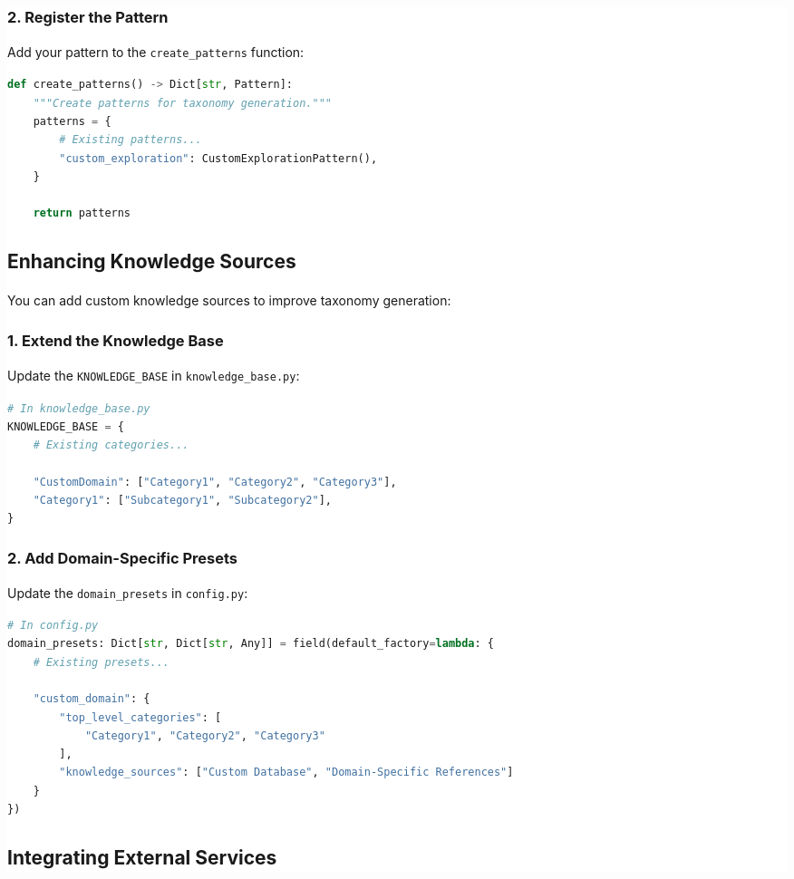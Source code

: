 ### 2. Register the Pattern

Add your pattern to the `create_patterns` function:

```python
def create_patterns() -> Dict[str, Pattern]:
    """Create patterns for taxonomy generation."""
    patterns = {
        # Existing patterns...
        "custom_exploration": CustomExplorationPattern(),
    }
    
    return patterns
```

## Enhancing Knowledge Sources

You can add custom knowledge sources to improve taxonomy generation:

### 1. Extend the Knowledge Base

Update the `KNOWLEDGE_BASE` in `knowledge_base.py`:

```python
# In knowledge_base.py
KNOWLEDGE_BASE = {
    # Existing categories...
    
    "CustomDomain": ["Category1", "Category2", "Category3"],
    "Category1": ["Subcategory1", "Subcategory2"],
}
```

### 2. Add Domain-Specific Presets

Update the `domain_presets` in `config.py`:

```python
# In config.py
domain_presets: Dict[str, Dict[str, Any]] = field(default_factory=lambda: {
    # Existing presets...
    
    "custom_domain": {
        "top_level_categories": [
            "Category1", "Category2", "Category3"
        ],
        "knowledge_sources": ["Custom Database", "Domain-Specific References"]
    }
})
```

## Integrating External Services

